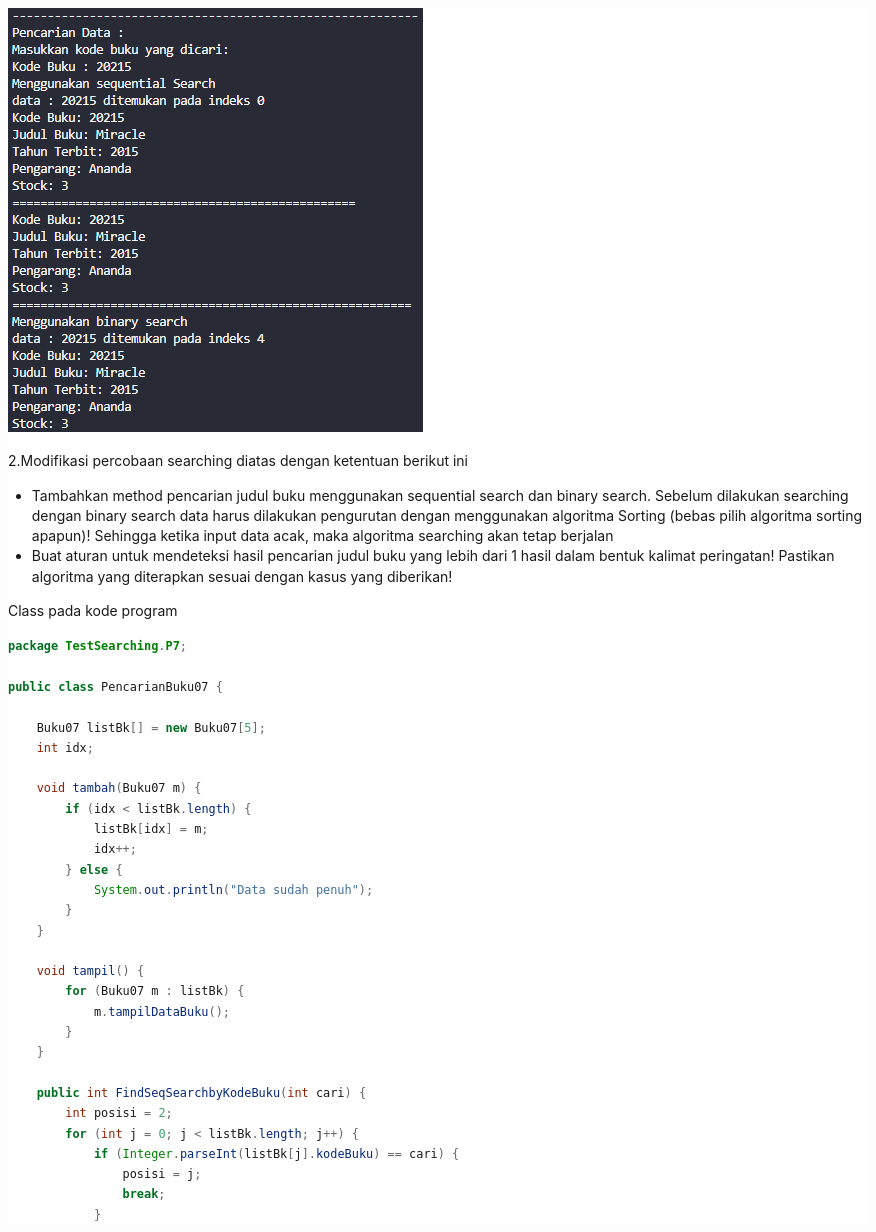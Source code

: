 <img src = "latprak1.2.png">



2.Modifikasi percobaan searching diatas dengan ketentuan berikut ini

- Tambahkan method pencarian judul buku menggunakan sequential search dan binary search. Sebelum dilakukan searching dengan binary search data harus dilakukan pengurutan dengan menggunakan algoritma Sorting (bebas pilih algoritma sorting apapun)! Sehingga ketika input data acak, maka algoritma searching akan tetap berjalan
- Buat aturan untuk mendeteksi hasil pencarian judul buku yang lebih dari 1 hasil dalam bentuk kalimat peringatan! Pastikan algoritma yang diterapkan sesuai dengan kasus yang diberikan!

Class pada kode program

```java
package TestSearching.P7;

public class PencarianBuku07 {

    Buku07 listBk[] = new Buku07[5];
    int idx;

    void tambah(Buku07 m) {
        if (idx < listBk.length) {
            listBk[idx] = m;
            idx++;
        } else {
            System.out.println("Data sudah penuh");
        }
    }

    void tampil() {
        for (Buku07 m : listBk) {
            m.tampilDataBuku();
        }
    }

    public int FindSeqSearchbyKodeBuku(int cari) {
        int posisi = 2;
        for (int j = 0; j < listBk.length; j++) {
            if (Integer.parseInt(listBk[j].kodeBuku) == cari) {
                posisi = j;
                break;
            }
```